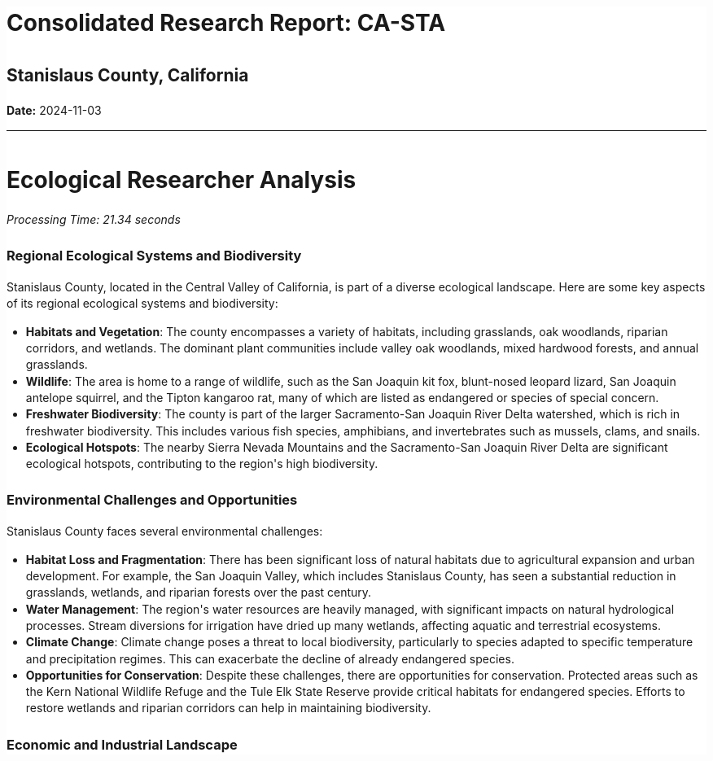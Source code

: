 # Consolidated Research Report: CA-STA

## Stanislaus County, California

**Date:** 2024-11-03

---

# Ecological Researcher Analysis

*Processing Time: 21.34 seconds*

### Regional Ecological Systems and Biodiversity

Stanislaus County, located in the Central Valley of California, is part of a diverse ecological landscape. Here are some key aspects of its regional ecological systems and biodiversity:

- **Habitats and Vegetation**: The county encompasses a variety of habitats, including grasslands, oak woodlands, riparian corridors, and wetlands. The dominant plant communities include valley oak woodlands, mixed hardwood forests, and annual grasslands.
- **Wildlife**: The area is home to a range of wildlife, such as the San Joaquin kit fox, blunt-nosed leopard lizard, San Joaquin antelope squirrel, and the Tipton kangaroo rat, many of which are listed as endangered or species of special concern.
- **Freshwater Biodiversity**: The county is part of the larger Sacramento-San Joaquin River Delta watershed, which is rich in freshwater biodiversity. This includes various fish species, amphibians, and invertebrates such as mussels, clams, and snails.
- **Ecological Hotspots**: The nearby Sierra Nevada Mountains and the Sacramento-San Joaquin River Delta are significant ecological hotspots, contributing to the region's high biodiversity.

### Environmental Challenges and Opportunities

Stanislaus County faces several environmental challenges:

- **Habitat Loss and Fragmentation**: There has been significant loss of natural habitats due to agricultural expansion and urban development. For example, the San Joaquin Valley, which includes Stanislaus County, has seen a substantial reduction in grasslands, wetlands, and riparian forests over the past century.
- **Water Management**: The region's water resources are heavily managed, with significant impacts on natural hydrological processes. Stream diversions for irrigation have dried up many wetlands, affecting aquatic and terrestrial ecosystems.
- **Climate Change**: Climate change poses a threat to local biodiversity, particularly to species adapted to specific temperature and precipitation regimes. This can exacerbate the decline of already endangered species.
- **Opportunities for Conservation**: Despite these challenges, there are opportunities for conservation. Protected areas such as the Kern National Wildlife Refuge and the Tule Elk State Reserve provide critical habitats for endangered species. Efforts to restore wetlands and riparian corridors can help in maintaining biodiversity.

### Economic and Industrial Landscape
